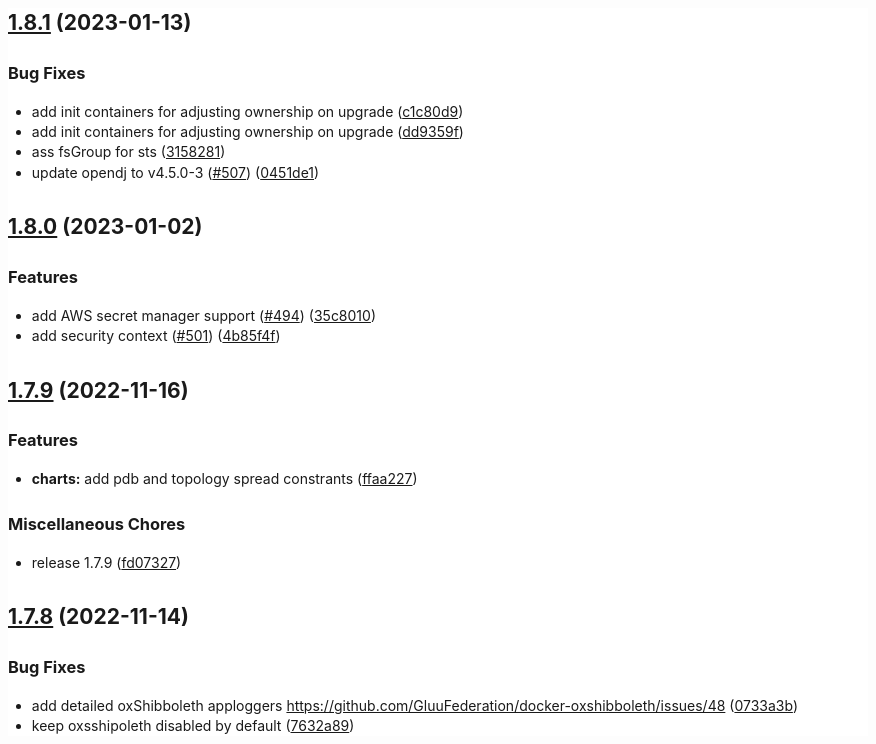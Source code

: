 ## [1.8.1](https://github.com/GluuFederation/cloud-native-edition/compare/v1.8.0...v1.8.1) (2023-01-13)


### Bug Fixes

* add init containers for adjusting ownership on upgrade ([c1c80d9](https://github.com/GluuFederation/cloud-native-edition/commit/c1c80d9a02b7747d7838b33dccbd4312f9b92a65))
* add init containers for adjusting ownership on upgrade ([dd9359f](https://github.com/GluuFederation/cloud-native-edition/commit/dd9359fca732645f512708a0525b199b089f2ef4))
* ass fsGroup for sts ([3158281](https://github.com/GluuFederation/cloud-native-edition/commit/315828191e0ec582734f20492b6651c8b0e7a4e2))
* update opendj to v4.5.0-3 ([#507](https://github.com/GluuFederation/cloud-native-edition/issues/507)) ([0451de1](https://github.com/GluuFederation/cloud-native-edition/commit/0451de11ccc6c0159e3643089ab822d9f7b673ed))

## [1.8.0](https://github.com/GluuFederation/cloud-native-edition/compare/v1.7.9...v1.8.0) (2023-01-02)


### Features

* add AWS secret manager support ([#494](https://github.com/GluuFederation/cloud-native-edition/issues/494)) ([35c8010](https://github.com/GluuFederation/cloud-native-edition/commit/35c8010d0a4b8892b389e725dd72a7df1d9446e4))
* add security context ([#501](https://github.com/GluuFederation/cloud-native-edition/issues/501)) ([4b85f4f](https://github.com/GluuFederation/cloud-native-edition/commit/4b85f4f7b1956d0a418dae2e0cb3a218b0a9611b))

## [1.7.9](https://github.com/GluuFederation/cloud-native-edition/compare/v1.7.8...v1.7.9) (2022-11-16)


### Features

* **charts:** add pdb and topology spread constrants ([ffaa227](https://github.com/GluuFederation/cloud-native-edition/commit/ffaa227e84ca3b6aeb2a4509e521d7ee520e69d5))


### Miscellaneous Chores

* release 1.7.9 ([fd07327](https://github.com/GluuFederation/cloud-native-edition/commit/fd0732747f371e14d040ddd47d7650e8ba3997b7))

## [1.7.8](https://github.com/GluuFederation/cloud-native-edition/compare/v1.7.7...v1.7.8) (2022-11-14)


### Bug Fixes

* add detailed oxShibboleth apploggers https://github.com/GluuFederation/docker-oxshibboleth/issues/48 ([0733a3b](https://github.com/GluuFederation/cloud-native-edition/commit/0733a3be662f3ac8baa74fa547f0114ceec71d11))
* keep oxsshipoleth disabled by default ([7632a89](https://github.com/GluuFederation/cloud-native-edition/commit/7632a89dcf19062270f4549a2d78fcde4a6ea511))
